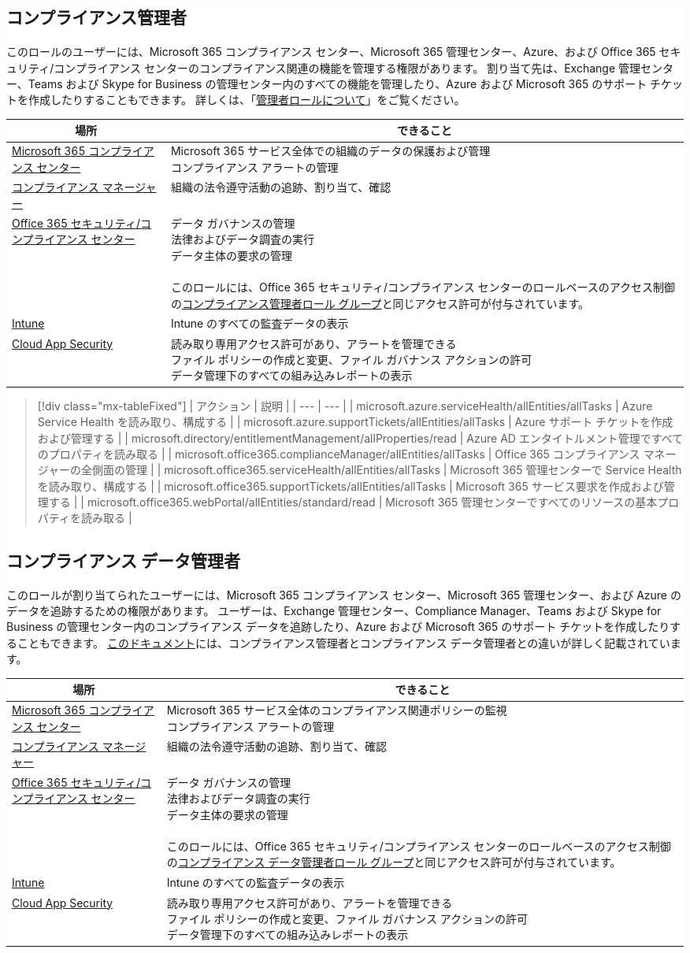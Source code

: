 ## <a name="compliance-administrator"></a>コンプライアンス管理者

このロールのユーザーには、Microsoft 365 コンプライアンス センター、Microsoft 365 管理センター、Azure、および Office 365 セキュリティ/コンプライアンス センターのコンプライアンス関連の機能を管理する権限があります。 割り当て先は、Exchange 管理センター、Teams および Skype for Business の管理センター内のすべての機能を管理したり、Azure および Microsoft 365 のサポート チケットを作成したりすることもできます。 詳しくは、「[管理者ロールについて](https://support.office.com/article/About-Office-365-admin-roles-da585eea-f576-4f55-a1e0-87090b6aaa9d)」をご覧ください。

場所 | できること
----- | ----------
[Microsoft 365 コンプライアンス センター](https://protection.office.com) | Microsoft 365 サービス全体での組織のデータの保護および管理<br>コンプライアンス アラートの管理
[コンプライアンス マネージャー](/office365/securitycompliance/meet-data-protection-and-regulatory-reqs-using-microsoft-cloud) | 組織の法令遵守活動の追跡、割り当て、確認
[Office 365 セキュリティ/コンプライアンス センター](https://support.office.com/article/About-Office-365-admin-roles-da585eea-f576-4f55-a1e0-87090b6aaa9d) | データ ガバナンスの管理<br>法律およびデータ調査の実行<br>データ主体の要求の管理<br><br>このロールには、Office 365 セキュリティ/コンプライアンス センターのロールベースのアクセス制御の[コンプライアンス管理者ロール グループ](/microsoft-365/security/office-365-security/permissions-in-the-security-and-compliance-center#permissions-needed-to-use-features-in-the-security--compliance-center)と同じアクセス許可が付与されています。
[Intune](/intune/role-based-access-control) | Intune のすべての監査データの表示
[Cloud App Security](/cloud-app-security/manage-admins) | 読み取り専用アクセス許可があり、アラートを管理できる<br>ファイル ポリシーの作成と変更、ファイル ガバナンス アクションの許可<br>データ管理下のすべての組み込みレポートの表示

> [!div class="mx-tableFixed"]
> | アクション | 説明 |
> | --- | --- |
> | microsoft.azure.serviceHealth/allEntities/allTasks | Azure Service Health を読み取り、構成する |
> | microsoft.azure.supportTickets/allEntities/allTasks | Azure サポート チケットを作成および管理する |
> | microsoft.directory/entitlementManagement/allProperties/read | Azure AD エンタイトルメント管理ですべてのプロパティを読み取る |
> | microsoft.office365.complianceManager/allEntities/allTasks | Office 365 コンプライアンス マネージャーの全側面の管理 |
> | microsoft.office365.serviceHealth/allEntities/allTasks | Microsoft 365 管理センターで Service Health を読み取り、構成する |
> | microsoft.office365.supportTickets/allEntities/allTasks | Microsoft 365 サービス要求を作成および管理する |
> | microsoft.office365.webPortal/allEntities/standard/read | Microsoft 365 管理センターですべてのリソースの基本プロパティを読み取る |

## <a name="compliance-data-administrator"></a>コンプライアンス データ管理者

このロールが割り当てられたユーザーには、Microsoft 365 コンプライアンス センター、Microsoft 365 管理センター、および Azure のデータを追跡するための権限があります。 ユーザーは、Exchange 管理センター、Compliance Manager、Teams および Skype for Business の管理センター内のコンプライアンス データを追跡したり、Azure および Microsoft 365 のサポート チケットを作成したりすることもできます。 [このドキュメント](/microsoft-365/security/office-365-security/permissions-in-the-security-and-compliance-center#permissions-needed-to-use-features-in-the-security--compliance-center)には、コンプライアンス管理者とコンプライアンス データ管理者との違いが詳しく記載されています。

場所 | できること
----- | ----------
[Microsoft 365 コンプライアンス センター](https://protection.office.com) | Microsoft 365 サービス全体のコンプライアンス関連ポリシーの監視<br>コンプライアンス アラートの管理
[コンプライアンス マネージャー](/office365/securitycompliance/meet-data-protection-and-regulatory-reqs-using-microsoft-cloud) | 組織の法令遵守活動の追跡、割り当て、確認
[Office 365 セキュリティ/コンプライアンス センター](https://support.office.com/article/About-Office-365-admin-roles-da585eea-f576-4f55-a1e0-87090b6aaa9d) | データ ガバナンスの管理<br>法律およびデータ調査の実行<br>データ主体の要求の管理<br><br>このロールには、Office 365 セキュリティ/コンプライアンス センターのロールベースのアクセス制御の[コンプライアンス データ管理者ロール グループ](/microsoft-365/security/office-365-security/permissions-in-the-security-and-compliance-center#permissions-needed-to-use-features-in-the-security--compliance-center)と同じアクセス許可が付与されています。
[Intune](/intune/role-based-access-control) | Intune のすべての監査データの表示
[Cloud App Security](/cloud-app-security/manage-admins) | 読み取り専用アクセス許可があり、アラートを管理できる<br>ファイル ポリシーの作成と変更、ファイル ガバナンス アクションの許可<br>データ管理下のすべての組み込みレポートの表示
